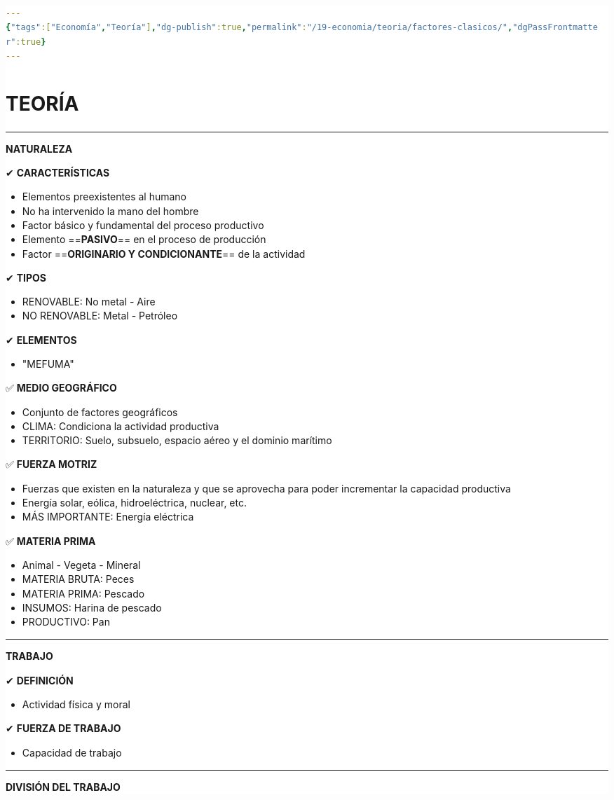 ```yaml
---
{"tags":["Economía","Teoría"],"dg-publish":true,"permalink":"/19-economia/teoria/factores-clasicos/","dgPassFrontmatter":true}
---
```


# TEORÍA
---
**NATURALEZA**

✔ **CARACTERÍSTICAS**
- Elementos preexistentes al humano
- No ha intervenido la mano del hombre
- Factor básico y fundamental del proceso productivo
- Elemento ==**PASIVO**== en el proceso de producción
- Factor ==**ORIGINARIO Y CONDICIONANTE**== de la actividad

✔ **TIPOS**
- RENOVABLE: No metal - Aire
- NO RENOVABLE: Metal - Petróleo

✔ **ELEMENTOS**
- "MEFUMA"

✅ **MEDIO GEOGRÁFICO**
- Conjunto de factores geográficos
- CLIMA: Condiciona la actividad productiva
- TERRITORIO: Suelo, subsuelo, espacio aéreo y el dominio marítimo

✅ **FUERZA MOTRIZ**
- Fuerzas que existen en la naturaleza y que se aprovecha para poder incrementar la capacidad productiva
- Energía solar, eólica, hidroeléctrica, nuclear, etc.
- MÁS IMPORTANTE: Energía eléctrica

✅ **MATERIA PRIMA**
- Animal - Vegeta - Mineral
- MATERIA BRUTA: Peces
- MATERIA PRIMA: Pescado
- INSUMOS: Harina de pescado
- PRODUCTIVO: Pan

---
**TRABAJO**

✔ **DEFINICIÓN**
- Actividad física y moral

✔ **FUERZA DE TRABAJO**
- Capacidad de trabajo

---
**DIVISIÓN DEL TRABAJO**

